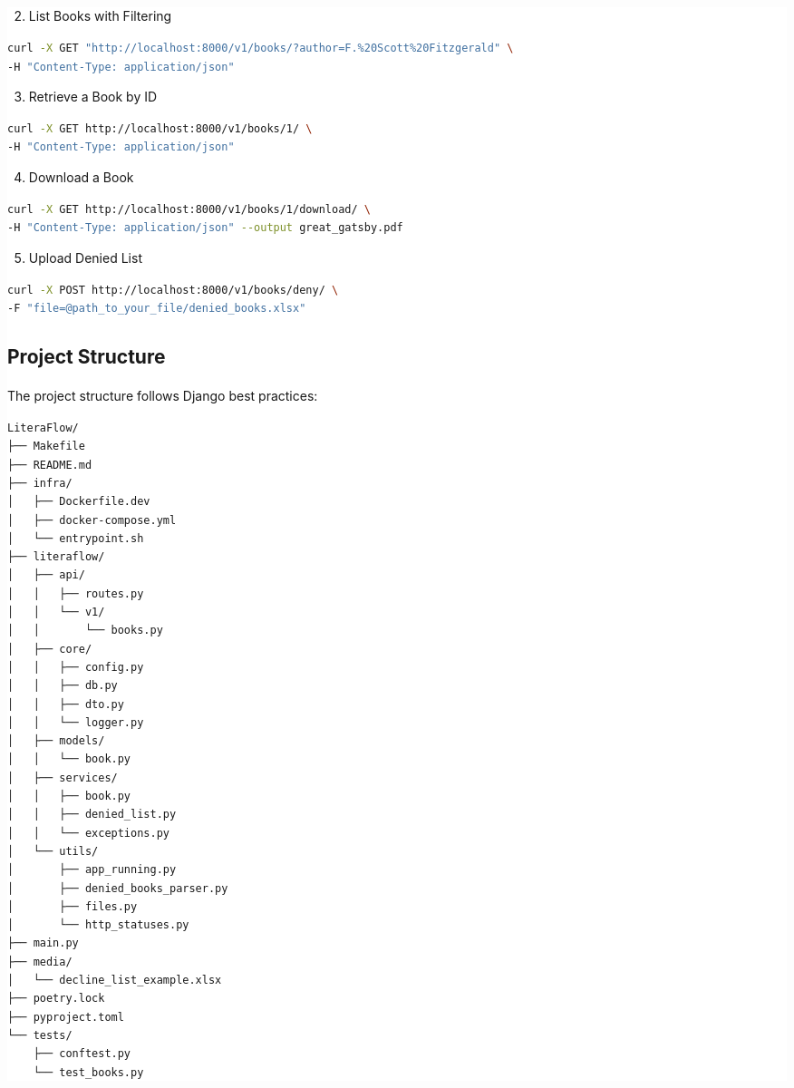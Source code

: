 2. List Books with Filtering
```bash
curl -X GET "http://localhost:8000/v1/books/?author=F.%20Scott%20Fitzgerald" \
-H "Content-Type: application/json"
```

3. Retrieve a Book by ID
```bash
curl -X GET http://localhost:8000/v1/books/1/ \
-H "Content-Type: application/json"
```

4. Download a Book
```bash
curl -X GET http://localhost:8000/v1/books/1/download/ \
-H "Content-Type: application/json" --output great_gatsby.pdf
```

5. Upload Denied List
```bash
curl -X POST http://localhost:8000/v1/books/deny/ \
-F "file=@path_to_your_file/denied_books.xlsx"
```

## Project Structure

The project structure follows Django best practices:

```
LiteraFlow/
├── Makefile
├── README.md
├── infra/
│   ├── Dockerfile.dev
│   ├── docker-compose.yml
│   └── entrypoint.sh
├── literaflow/
│   ├── api/
│   │   ├── routes.py
│   │   └── v1/
│   │       └── books.py
│   ├── core/
│   │   ├── config.py
│   │   ├── db.py
│   │   ├── dto.py
│   │   └── logger.py
│   ├── models/
│   │   └── book.py
│   ├── services/
│   │   ├── book.py
│   │   ├── denied_list.py
│   │   └── exceptions.py
│   └── utils/
│       ├── app_running.py
│       ├── denied_books_parser.py
│       ├── files.py
│       └── http_statuses.py
├── main.py
├── media/
│   └── decline_list_example.xlsx
├── poetry.lock
├── pyproject.toml
└── tests/
    ├── conftest.py
    └── test_books.py
```
